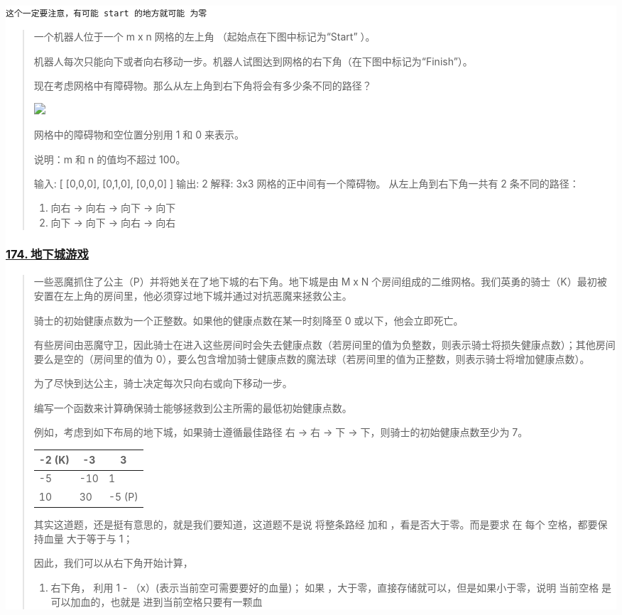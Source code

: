 `这个一定要注意，有可能 start 的地方就可能 为零`

>一个机器人位于一个 m x n 网格的左上角 （起始点在下图中标记为“Start” ）。
>
>机器人每次只能向下或者向右移动一步。机器人试图达到网格的右下角（在下图中标记为“Finish”）。
>
>现在考虑网格中有障碍物。那么从左上角到右下角将会有多少条不同的路径？
>
>![](https://assets.leetcode-cn.com/aliyun-lc-upload/uploads/2018/10/22/robot_maze.png)
>
>网格中的障碍物和空位置分别用 1 和 0 来表示。
>
>说明：m 和 n 的值均不超过 100。
>
>输入:
>[
>  [0,0,0],
>  [0,1,0],
>  [0,0,0]
>]
>输出: 2
>解释:
>3x3 网格的正中间有一个障碍物。
>从左上角到右下角一共有 2 条不同的路径：
>
>1. 向右 -> 向右 -> 向下 -> 向下
>2. 向下 -> 向下 -> 向右 -> 向右
>

### [174. 地下城游戏](https://leetcode-cn.com/problems/dungeon-game/)

> 一些恶魔抓住了公主（P）并将她关在了地下城的右下角。地下城是由 M x N 个房间组成的二维网格。我们英勇的骑士（K）最初被安置在左上角的房间里，他必须穿过地下城并通过对抗恶魔来拯救公主。
>
> 骑士的初始健康点数为一个正整数。如果他的健康点数在某一时刻降至 0 或以下，他会立即死亡。
>
> 有些房间由恶魔守卫，因此骑士在进入这些房间时会失去健康点数（若房间里的值为负整数，则表示骑士将损失健康点数）；其他房间要么是空的（房间里的值为 0），要么包含增加骑士健康点数的魔法球（若房间里的值为正整数，则表示骑士将增加健康点数）。
>
> 为了尽快到达公主，骑士决定每次只向右或向下移动一步。
>
>  
>
> 编写一个函数来计算确保骑士能够拯救到公主所需的最低初始健康点数。
>
> 例如，考虑到如下布局的地下城，如果骑士遵循最佳路径 右 -> 右 -> 下 -> 下，则骑士的初始健康点数至少为 7。
>
> | -2 (K) | -3   | 3      |
> | ------ | ---- | ------ |
> | -5     | -10  | 1      |
> | 10     | 30   | -5 (P) |
>
>  其实这道题，还是挺有意思的，就是我们要知道，这道题不是说 将整条路经 加和 ，看是否大于零。而是要求 在 每个 空格，都要保持血量 大于等于与 1；
>
> 因此，我们可以从右下角开始计算，
>
> 1. 右下角， 利用 1 - （x）(表示当前空可需要要好的血量)； 如果 ，大于零，直接存储就可以，但是如果小于零，说明 当前空格 是可以加血的，也就是 进到当前空格只要有一颗血
